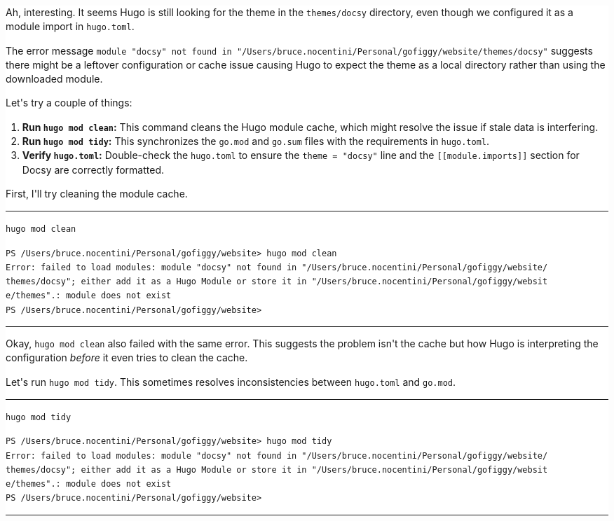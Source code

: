 
Ah, interesting. It seems Hugo is still looking for the theme in the `themes/docsy` directory, even though we configured it as a module import in `hugo.toml`.

The error message `module "docsy" not found in "/Users/bruce.nocentini/Personal/gofiggy/website/themes/docsy"` suggests there might be a leftover configuration or cache issue causing Hugo to expect the theme as a local directory rather than using the downloaded module.

Let's try a couple of things:

1.  **Run `hugo mod clean`:** This command cleans the Hugo module cache, which might resolve the issue if stale data is interfering.
2.  **Run `hugo mod tidy`:** This synchronizes the `go.mod` and `go.sum` files with the requirements in `hugo.toml`.
3.  **Verify `hugo.toml`:** Double-check the `hugo.toml` to ensure the `theme = "docsy"` line and the `[[module.imports]]` section for Docsy are correctly formatted.

First, I'll try cleaning the module cache.

---

```bash
hugo mod clean
```

```
PS /Users/bruce.nocentini/Personal/gofiggy/website> hugo mod clean
Error: failed to load modules: module "docsy" not found in "/Users/bruce.nocentini/Personal/gofiggy/website/
themes/docsy"; either add it as a Hugo Module or store it in "/Users/bruce.nocentini/Personal/gofiggy/websit
e/themes".: module does not exist
PS /Users/bruce.nocentini/Personal/gofiggy/website>
```

---

Okay, `hugo mod clean` also failed with the same error. This suggests the problem isn't the cache but how Hugo is interpreting the configuration *before* it even tries to clean the cache.

Let's run `hugo mod tidy`. This sometimes resolves inconsistencies between `hugo.toml` and `go.mod`.

---

```bash
hugo mod tidy
```

```
PS /Users/bruce.nocentini/Personal/gofiggy/website> hugo mod tidy
Error: failed to load modules: module "docsy" not found in "/Users/bruce.nocentini/Personal/gofiggy/website/
themes/docsy"; either add it as a Hugo Module or store it in "/Users/bruce.nocentini/Personal/gofiggy/websit
e/themes".: module does not exist
PS /Users/bruce.nocentini/Personal/gofiggy/website>
```

---